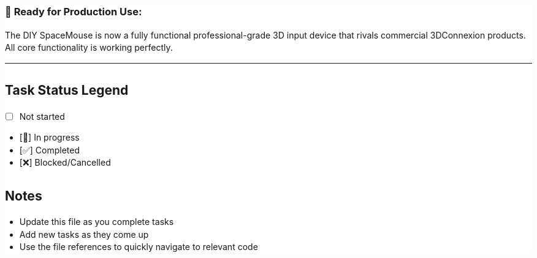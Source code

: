 ### 🚀 **Ready for Production Use:**
The DIY SpaceMouse is now a fully functional professional-grade 3D input device that rivals commercial 3DConnexion products. All core functionality is working perfectly.

---

## Task Status Legend
- [ ] Not started
- [🔄] In progress  
- [✅] Completed
- [❌] Blocked/Cancelled

## Notes
- Update this file as you complete tasks
- Add new tasks as they come up
- Use the file references to quickly navigate to relevant code 